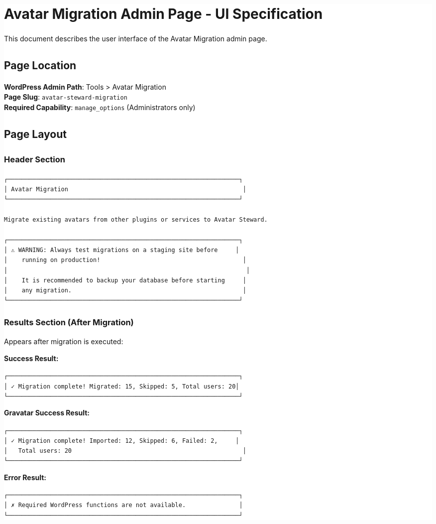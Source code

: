 # Avatar Migration Admin Page - UI Specification

This document describes the user interface of the Avatar Migration admin page.

## Page Location

**WordPress Admin Path**: Tools > Avatar Migration  
**Page Slug**: `avatar-steward-migration`  
**Required Capability**: `manage_options` (Administrators only)

## Page Layout

### Header Section

```
┌─────────────────────────────────────────────────────────────────┐
│ Avatar Migration                                                 │
└─────────────────────────────────────────────────────────────────┘

Migrate existing avatars from other plugins or services to Avatar Steward.

┌─────────────────────────────────────────────────────────────────┐
│ ⚠️ WARNING: Always test migrations on a staging site before     │
│    running on production!                                        │
│                                                                   │
│    It is recommended to backup your database before starting     │
│    any migration.                                                │
└─────────────────────────────────────────────────────────────────┘
```

### Results Section (After Migration)

Appears after migration is executed:

**Success Result:**
```
┌─────────────────────────────────────────────────────────────────┐
│ ✓ Migration complete! Migrated: 15, Skipped: 5, Total users: 20│
└─────────────────────────────────────────────────────────────────┘
```

**Gravatar Success Result:**
```
┌─────────────────────────────────────────────────────────────────┐
│ ✓ Migration complete! Imported: 12, Skipped: 6, Failed: 2,     │
│   Total users: 20                                                │
└─────────────────────────────────────────────────────────────────┘
```

**Error Result:**
```
┌─────────────────────────────────────────────────────────────────┐
│ ✗ Required WordPress functions are not available.               │
└─────────────────────────────────────────────────────────────────┘
```
